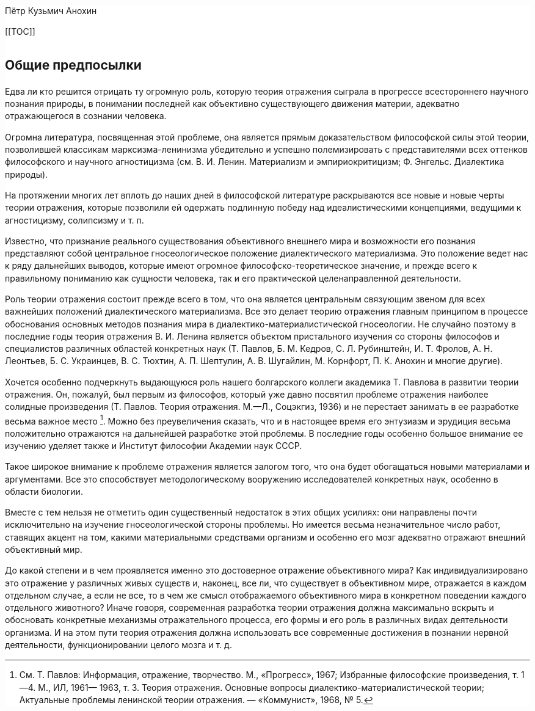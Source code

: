 Пётр Кузьмич Анохин

[[TOC]]

## Общие предпосылки

Едва ли кто решится отрицать ту огромную роль, которую теория отражения сыграла в прогрессе всестороннего научного познания природы, в понимании последней как объективно существующего движения материи, адекватно отражающегося в сознании человека.

Огромна литература, посвященная этой проблеме, она является прямым доказательством философской силы этой теории, позволившей классикам марксизма-ленинизма убедительно и успешно полемизировать с представителями всех оттенков философского и научного агностицизма (см. В. И. Ленин. Материализм и эмпириокритицизм; Ф. Энгельс. Диалектика природы).

На протяжении многих лет вплоть до наших дней в философской литературе раскрываются все новые и новые черты теории отражения, которые позволили ей одержать подлинную победу над идеалистическими концепциями, ведущими к агностицизму, солипсизму и т.  п. 

Известно, что признание реального существования объективного внешнего мира и возможности его познания представляют собой центральное гносеологическое положение диалектического материализма. Это положение ведет нас к ряду дальнейших выводов, которые имеют огромное философско-теоретическое значение, и прежде всего к правильному пониманию как сущности человека, так и его практической целенаправленной деятельности.

Роль теории отражения состоит прежде всего в том, что она является центральным связующим звеном для всех важнейших положений диалектического материализма. Все это делает теорию отражения главным принципом в процессе обоснования основных методов познания мира в диалектико-материалистической гносеологии. Не случайно поэтому в последние годы теория отражения В. И. Ленина является объектом пристального изучения со стороны философов и специалистов различных областей конкретных наук (Т. Павлов, Б. М. Кедров, С. Л. Рубинштейн, И. Т. Фролов, А. Н. Леонтьев, Б. С. Украинцев, В. С. Тюхтин, А. П. Шептулин, А. В. Шугайлин, М. Корнфорт, П. К. Анохин и многие другие).

Хочется особенно подчеркнуть выдающуюся роль нашего болгарского коллеги академика Т. Павлова в развитии теории отражения. Он, пожалуй, был первым из философов, который уже давно посвятил проблеме отражения наиболее солидные произведения (Т. Павлов. Теория отражения. М.—Л., Соцэкгиз, 1936) и не перестает занимать в ее разработке весьма важное место [^1]. Можно без преувеличения сказать, что и в настоящее время его энтузиазм и эрудиция весьма положительно отражаются на дальнейшей разработке этой проблемы. В последние годы особенно большое внимание ее изучению уделяет также и Институт философии Академии наук СССР.

[^1]: См. Т. Павлов: Информация, отражение, творчество. М., «Прогресс», 1967; Избранные философские произведения, т. 1—4. М., ИЛ, 1961— 1963, т. 3. Теория отражения. Основные вопросы диалектико-материалистической теории; Актуальные проблемы ленинской теории отражения. — «Коммунист», 1968, № 5.

Такое широкое внимание к проблеме отражения является залогом того, что она будет обогащаться новыми материалами и аргументами. Все это способствует методологическому вооружению исследователей конкретных наук, особенно в области биологии.

Вместе с тем нельзя не отметить один существенный недостаток в этих общих усилиях: они направлены почти исключительно на изучение гносеологической стороны проблемы. Но имеется весьма незначительное число работ, ставящих акцент на том, какими материальными средствами организм и особенно его мозг адекватно отражают внешний объективный мир.

До какой степени и в чем проявляется именно это достоверное отражение объективного мира? Как индивидуализировано это отражение у различных живых существ и, наконец, все ли, что существует в объективном мире, отражается в каждом отдельном случае, а если не все, то в чем же смысл отображаемого объективного мира в конкретном поведении каждого отдельного животного? Иначе говоря, современная разработка теории отражения должна максимально вскрыть и обосновать конкретные механизмы отражательного процесса, его формы и его роль в различных видах деятельности организма. И на этом пути теория отражения должна использовать все современные достижения в познании нервной деятельности, функционировании целого мозга и т. д.


[^2]: А. А. Леонтьев. Проблемы развития психики. М., «Мысль», 1965.
[^3]: В. И. Ленин. Полн. собр. соч., т. 18, стр. 60.
[^4]: В. И. Ленин. Полн. собр. соч., т. 29, стр. 163—164.
[^5]: В. И. Ленин. Полн. собр. соч., т. 18, стр. 346.
[^6]: Там же, стр. 140.
[^7]: В. И. Ленин. Полн. собр. соч., т. 18, стр. 183.
[^8]: См. П. К. Анохин. Опережающее отражение действительности. — «Вопросы философии», 1962, № 7.
[^9]: См. Н. А. Максимов. Избранные работы по засухоустойчивости и зимостойкости растений. Т. 1—2. М., Изд-во АН СССР, 1952 (т. 2. Зимостойкость растений).